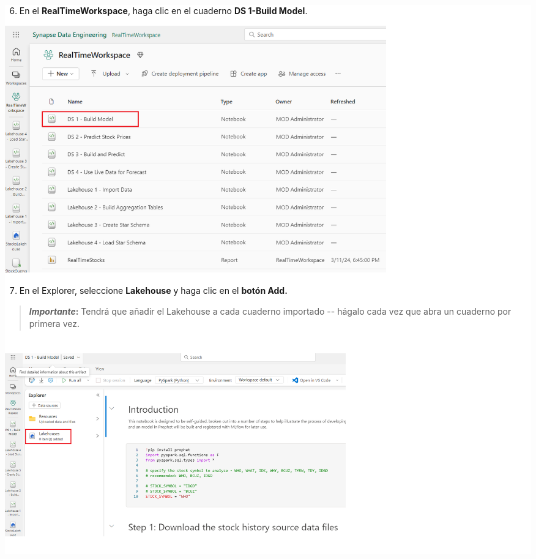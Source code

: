 6.  En el **RealTimeWorkspace**, haga clic en el cuaderno **DS 1-Build
    Model**.

<img src="./media/image7.png" style="width:6.49167in;height:4.2in" />

7.  En el Explorer, seleccione **Lakehouse** y haga clic en el **botón
    Add.**

> ***Importante*:** Tendrá que añadir el Lakehouse a cada cuaderno
> importado -- hágalo cada vez que abra un cuaderno por primera vez.

<img src="./media/image8.png"
style="width:5.80417in;height:3.60113in" />
